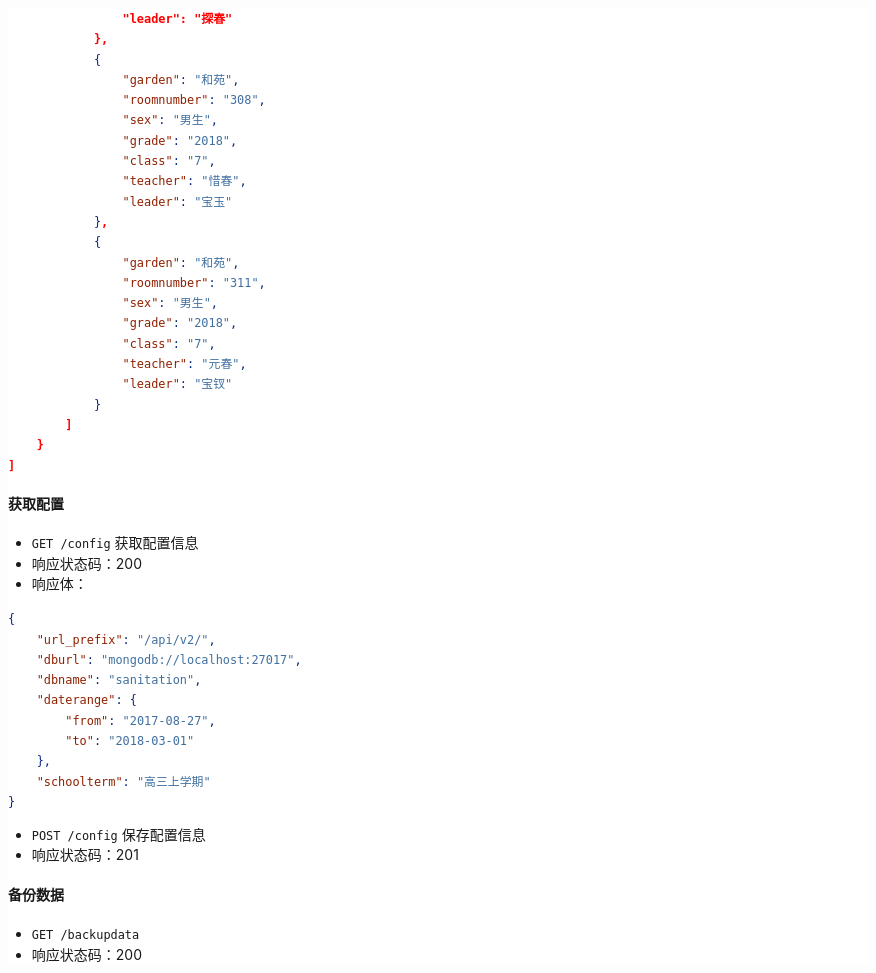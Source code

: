 ```json
                "leader": "探春"
            },
            {
                "garden": "和苑",
                "roomnumber": "308",
                "sex": "男生",
                "grade": "2018",
                "class": "7",
                "teacher": "惜春",
                "leader": "宝玉"
            },
            {
                "garden": "和苑",
                "roomnumber": "311",
                "sex": "男生",
                "grade": "2018",
                "class": "7",
                "teacher": "元春",
                "leader": "宝钗"
            }
        ]
    }
]
```



#### 获取配置

- `GET /config` 获取配置信息
- 响应状态码：200
- 响应体：
```json
{
    "url_prefix": "/api/v2/",
    "dburl": "mongodb://localhost:27017",
    "dbname": "sanitation",
    "daterange": {
        "from": "2017-08-27",
        "to": "2018-03-01"
    },
    "schoolterm": "高三上学期"
}
```

- `POST /config` 保存配置信息
- 响应状态码：201


#### 备份数据

- `GET /backupdata` 
- 响应状态码：200
